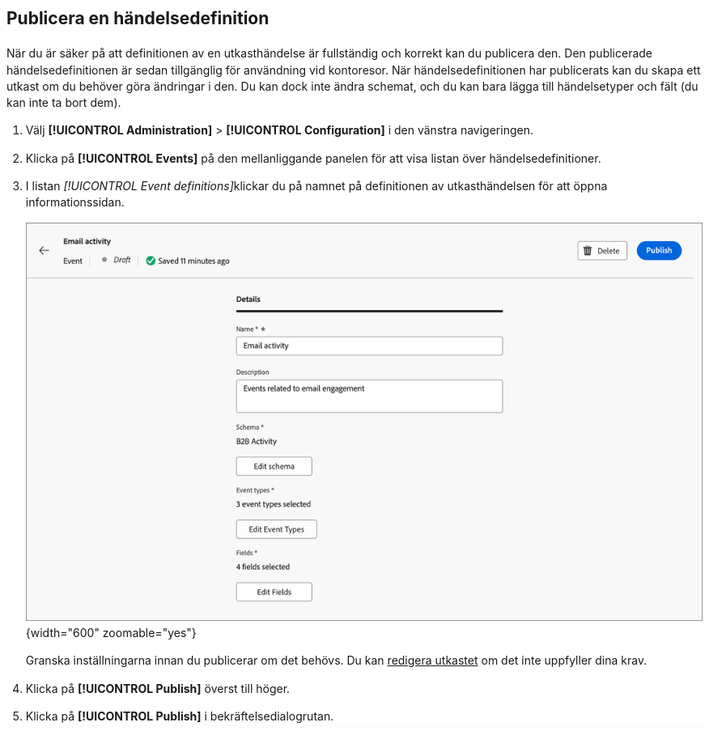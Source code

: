 ## Publicera en händelsedefinition

När du är säker på att definitionen av en utkasthändelse är fullständig och korrekt kan du publicera den. Den publicerade händelsedefinitionen är sedan tillgänglig för användning vid kontoresor. När händelsedefinitionen har publicerats kan du skapa ett utkast om du behöver göra ändringar i den. Du kan dock inte ändra schemat, och du kan bara lägga till händelsetyper och fält (du kan inte ta bort dem).

1. Välj **[!UICONTROL Administration]** > **[!UICONTROL Configuration]** i den vänstra navigeringen.

1. Klicka på **[!UICONTROL Events]** på den mellanliggande panelen för att visa listan över händelsedefinitioner.

1. I listan _[!UICONTROL Event definitions]_&#x200B;klickar du på namnet på definitionen av utkasthändelsen för att öppna informationssidan.

   ![Öppna definitionen för utkastshändelsen](./assets/configuration-events-publish-draft.png){width="600" zoomable="yes"}

   Granska inställningarna innan du publicerar om det behövs. Du kan [redigera utkastet](#edit-an-event-definition) om det inte uppfyller dina krav.

1. Klicka på **[!UICONTROL Publish]** överst till höger.

1. Klicka på **[!UICONTROL Publish]** i bekräftelsedialogrutan.
